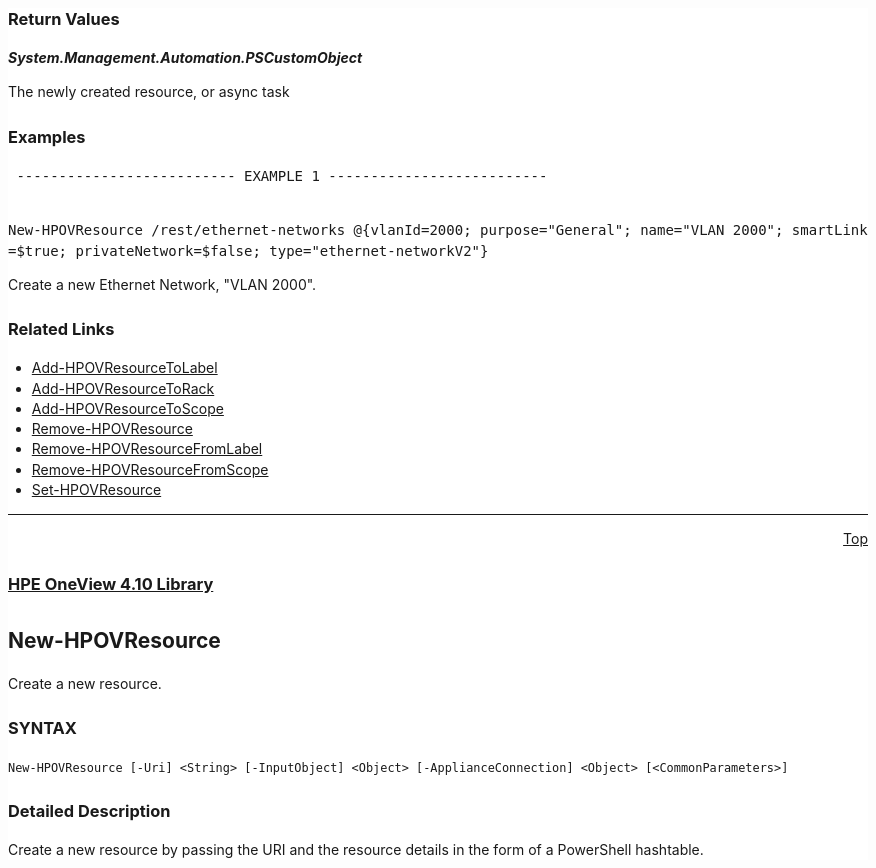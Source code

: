 
### Return Values

_**System.Management.Automation.PSCustomObject**_

 

The newly created resource, or async task



### Examples

<pre> -------------------------- EXAMPLE 1 --------------------------<p>
New-HPOVResource /rest/ethernet-networks @{vlanId=2000; purpose="General"; name="VLAN 2000"; smartLink=$true; privateNetwork=$false; type="ethernet-networkV2"}
</pre>
Create a new Ethernet Network, "VLAN 2000".



### Related Links

* [Add-HPOVResourceToLabel](https://github.com/HewlettPackard/POSH-HPOneView/wiki/Add-HPOVResourceToLabel)
* [Add-HPOVResourceToRack](https://github.com/HewlettPackard/POSH-HPOneView/wiki/Add-HPOVResourceToRack)
* [Add-HPOVResourceToScope](https://github.com/HewlettPackard/POSH-HPOneView/wiki/Add-HPOVResourceToScope)
* [Remove-HPOVResource](https://github.com/HewlettPackard/POSH-HPOneView/wiki/Remove-HPOVResource)
* [Remove-HPOVResourceFromLabel](https://github.com/HewlettPackard/POSH-HPOneView/wiki/Remove-HPOVResourceFromLabel)
* [Remove-HPOVResourceFromScope](https://github.com/HewlettPackard/POSH-HPOneView/wiki/Remove-HPOVResourceFromScope)
* [Set-HPOVResource](https://github.com/HewlettPackard/POSH-HPOneView/wiki/Set-HPOVResource)


***
<div align=right><a href="#Top">Top</a></div>
 <a name="4.10"></a>

### <u>HPE OneView 4.10 Library</u>

## New-HPOVResource
<p>
Create a new resource.

### SYNTAX
<p>
<pre><code>New-HPOVResource [-Uri] &lt;String&gt; [-InputObject] &lt;Object&gt; [-ApplianceConnection] &lt;Object&gt; [&lt;CommonParameters&gt;]</code></pre>

### Detailed Description
<p>
Create a new resource by passing the URI and the resource details in the form of a PowerShell hashtable.
